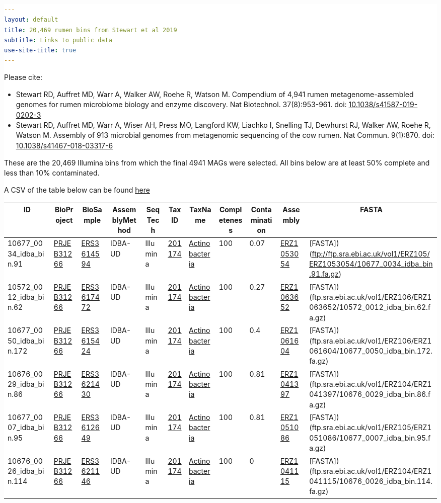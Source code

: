 ```yaml
---
layout: default
title: 20,469 rumen bins from Stewart et al 2019
subtitle: Links to public data
use-site-title: true
---
```


Please cite:

* Stewart RD, Auffret MD, Warr A, Walker AW, Roehe R, Watson M. Compendium of 4,941 rumen metagenome-assembled genomes for rumen microbiome biology and enzyme discovery. Nat Biotechnol. 37(8):953-961. doi: [10.1038/s41587-019-0202-3](https://dx.doi.org/[10.1038/s41587-019-0202-3)
* Stewart RD, Auffret MD, Warr A, Wiser AH, Press MO, Langford KW, Liachko I, Snelling TJ, Dewhurst RJ, Walker AW, Roehe R, Watson M. Assembly of 913 microbial genomes from metagenomic sequencing of the
 cow rumen. Nat Commun. 9(1):870. doi: [10.1038/s41467-018-03317-6](https://dx.doi.org/10.1038/s41467-018-03317-6)

These are the 20,469 Illumina bins from which the final 4941 MAGs were selected. All bins below are at least 50% complete and less than 10% contaminated.

A CSV of the table below can be found [here](bins_table_sorted_plus_urls.csv)


ID | BioProject | BioSample | AssemblyMethod | SeqTech | TaxID | TaxName | Completeness | Contamination | Assembly | FASTA 
---|---|---|---|---|---|---|---|---|---|---
10677_0034_idba_bin.91 | [PRJEB31266](https://www.ebi.ac.uk/ena/data/view/PRJEB31266) | [ERS3614594](https://www.ebi.ac.uk/ena/data/view/ERS3614594) | IDBA-UD | Illumina | [201174](https://www.ncbi.nlm.nih.gov/Taxonomy/Browser/wwwtax.cgi?mode=Info&id=201174) | [Actinobacteria](https://www.ncbi.nlm.nih.gov/Taxonomy/Browser/wwwtax.cgi?mode=Info&id=[201174](https://www.ncbi.nlm.nih.gov/Taxonomy/Browser/wwwtax.cgi?mode=Info&id=201174)) | 100 | 0.07 | [ERZ1053054](https://www.ebi.ac.uk/ena/data/view/ERZ1053054) | [FASTA])(ftp://ftp.sra.ebi.ac.uk/vol1/ERZ105/ERZ1053054/10677_0034_idba_bin.91.fa.gz)
10572_0012_idba_bin.62 | [PRJEB31266](https://www.ebi.ac.uk/ena/data/view/PRJEB31266) | [ERS3617472](https://www.ebi.ac.uk/ena/data/view/ERS3617472) | IDBA-UD | Illumina | [201174](https://www.ncbi.nlm.nih.gov/Taxonomy/Browser/wwwtax.cgi?mode=Info&id=201174) | [Actinobacteria](https://www.ncbi.nlm.nih.gov/Taxonomy/Browser/wwwtax.cgi?mode=Info&id=[201174](https://www.ncbi.nlm.nih.gov/Taxonomy/Browser/wwwtax.cgi?mode=Info&id=201174)) | 100 | 0.27 | [ERZ1063652](https://www.ebi.ac.uk/ena/data/view/ERZ1063652) | [FASTA])(ftp.sra.ebi.ac.uk/vol1/ERZ106/ERZ1063652/10572_0012_idba_bin.62.fa.gz)
10677_0050_idba_bin.172 | [PRJEB31266](https://www.ebi.ac.uk/ena/data/view/PRJEB31266) | [ERS3615424](https://www.ebi.ac.uk/ena/data/view/ERS3615424) | IDBA-UD | Illumina | [201174](https://www.ncbi.nlm.nih.gov/Taxonomy/Browser/wwwtax.cgi?mode=Info&id=201174) | [Actinobacteria](https://www.ncbi.nlm.nih.gov/Taxonomy/Browser/wwwtax.cgi?mode=Info&id=[201174](https://www.ncbi.nlm.nih.gov/Taxonomy/Browser/wwwtax.cgi?mode=Info&id=201174)) | 100 | 0.4 | [ERZ1061604](https://www.ebi.ac.uk/ena/data/view/ERZ1061604) | [FASTA])(ftp.sra.ebi.ac.uk/vol1/ERZ106/ERZ1061604/10677_0050_idba_bin.172.fa.gz)
10676_0029_idba_bin.86 | [PRJEB31266](https://www.ebi.ac.uk/ena/data/view/PRJEB31266) | [ERS3621430](https://www.ebi.ac.uk/ena/data/view/ERS3621430) | IDBA-UD | Illumina | [201174](https://www.ncbi.nlm.nih.gov/Taxonomy/Browser/wwwtax.cgi?mode=Info&id=201174) | [Actinobacteria](https://www.ncbi.nlm.nih.gov/Taxonomy/Browser/wwwtax.cgi?mode=Info&id=[201174](https://www.ncbi.nlm.nih.gov/Taxonomy/Browser/wwwtax.cgi?mode=Info&id=201174)) | 100 | 0.81 | [ERZ1041397](https://www.ebi.ac.uk/ena/data/view/ERZ1041397) | [FASTA])(ftp.sra.ebi.ac.uk/vol1/ERZ104/ERZ1041397/10676_0029_idba_bin.86.fa.gz)
10677_0007_idba_bin.95 | [PRJEB31266](https://www.ebi.ac.uk/ena/data/view/PRJEB31266) | [ERS3612649](https://www.ebi.ac.uk/ena/data/view/ERS3612649) | IDBA-UD | Illumina | [201174](https://www.ncbi.nlm.nih.gov/Taxonomy/Browser/wwwtax.cgi?mode=Info&id=201174) | [Actinobacteria](https://www.ncbi.nlm.nih.gov/Taxonomy/Browser/wwwtax.cgi?mode=Info&id=[201174](https://www.ncbi.nlm.nih.gov/Taxonomy/Browser/wwwtax.cgi?mode=Info&id=201174)) | 100 | 0.81 | [ERZ1051086](https://www.ebi.ac.uk/ena/data/view/ERZ1051086) | [FASTA])(ftp.sra.ebi.ac.uk/vol1/ERZ105/ERZ1051086/10677_0007_idba_bin.95.fa.gz)
10676_0026_idba_bin.114 | [PRJEB31266](https://www.ebi.ac.uk/ena/data/view/PRJEB31266) | [ERS3621146](https://www.ebi.ac.uk/ena/data/view/ERS3621146) | IDBA-UD | Illumina | [201174](https://www.ncbi.nlm.nih.gov/Taxonomy/Browser/wwwtax.cgi?mode=Info&id=201174) | [Actinobacteria](https://www.ncbi.nlm.nih.gov/Taxonomy/Browser/wwwtax.cgi?mode=Info&id=[201174](https://www.ncbi.nlm.nih.gov/Taxonomy/Browser/wwwtax.cgi?mode=Info&id=201174)) | 100 | 0 | [ERZ1041115](https://www.ebi.ac.uk/ena/data/view/ERZ1041115) | [FASTA])(ftp.sra.ebi.ac.uk/vol1/ERZ104/ERZ1041115/10676_0026_idba_bin.114.fa.gz)